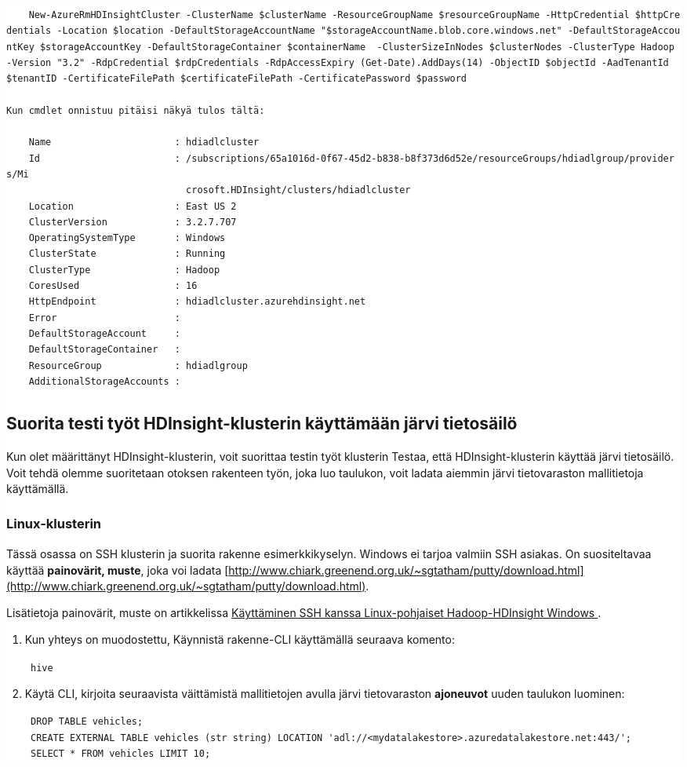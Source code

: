         New-AzureRmHDInsightCluster -ClusterName $clusterName -ResourceGroupName $resourceGroupName -HttpCredential $httpCredentials -Location $location -DefaultStorageAccountName "$storageAccountName.blob.core.windows.net" -DefaultStorageAccountKey $storageAccountKey -DefaultStorageContainer $containerName  -ClusterSizeInNodes $clusterNodes -ClusterType Hadoop -Version "3.2" -RdpCredential $rdpCredentials -RdpAccessExpiry (Get-Date).AddDays(14) -ObjectID $objectId -AadTenantId $tenantID -CertificateFilePath $certificateFilePath -CertificatePassword $password

    Kun cmdlet onnistuu pitäisi näkyä tulos tältä:

        Name                      : hdiadlcluster
        Id                        : /subscriptions/65a1016d-0f67-45d2-b838-b8f373d6d52e/resourceGroups/hdiadlgroup/providers/Mi
                                    crosoft.HDInsight/clusters/hdiadlcluster
        Location                  : East US 2
        ClusterVersion            : 3.2.7.707
        OperatingSystemType       : Windows
        ClusterState              : Running
        ClusterType               : Hadoop
        CoresUsed                 : 16
        HttpEndpoint              : hdiadlcluster.azurehdinsight.net
        Error                     :
        DefaultStorageAccount     :
        DefaultStorageContainer   :
        ResourceGroup             : hdiadlgroup
        AdditionalStorageAccounts :

## <a name="run-test-jobs-on-the-hdinsight-cluster-to-use-the-data-lake-store"></a>Suorita testi työt HDInsight-klusterin käyttämään järvi tietosäilö

Kun olet määrittänyt HDInsight-klusterin, voit suorittaa testin työt klusterin Testaa, että HDInsight-klusterin käyttää järvi tietosäilö. Voit tehdä olemme suoritetaan otoksen rakenteen työn, joka luo taulukon, voit ladata aiemmin järvi tietovaraston mallitietoja käyttämällä.

### <a name="for-a-linux-cluster"></a>Linux-klusterin

Tässä osassa on SSH klusterin ja suorita rakenne esimerkkikyselyn. Windows ei tarjoa valmiin SSH asiakas. On suositeltavaa käyttää **painovärit, muste**, joka voi ladata [http://www.chiark.greenend.org.uk/~sgtatham/putty/download.html](http://www.chiark.greenend.org.uk/~sgtatham/putty/download.html).

Lisätietoja painovärit, muste on artikkelissa [Käyttäminen SSH kanssa Linux-pohjaiset Hadoop-HDInsight Windows ](../hdinsight/hdinsight-hadoop-linux-use-ssh-windows.md).

1. Kun yhteys on muodostettu, Käynnistä rakenne-CLI käyttämällä seuraava komento:

        hive

2. Käytä CLI, kirjoita seuraavista väittämistä mallitietojen avulla järvi tietovaraston **ajoneuvot** uuden taulukon luominen:

        DROP TABLE vehicles;
        CREATE EXTERNAL TABLE vehicles (str string) LOCATION 'adl://<mydatalakestore>.azuredatalakestore.net:443/';
        SELECT * FROM vehicles LIMIT 10;
